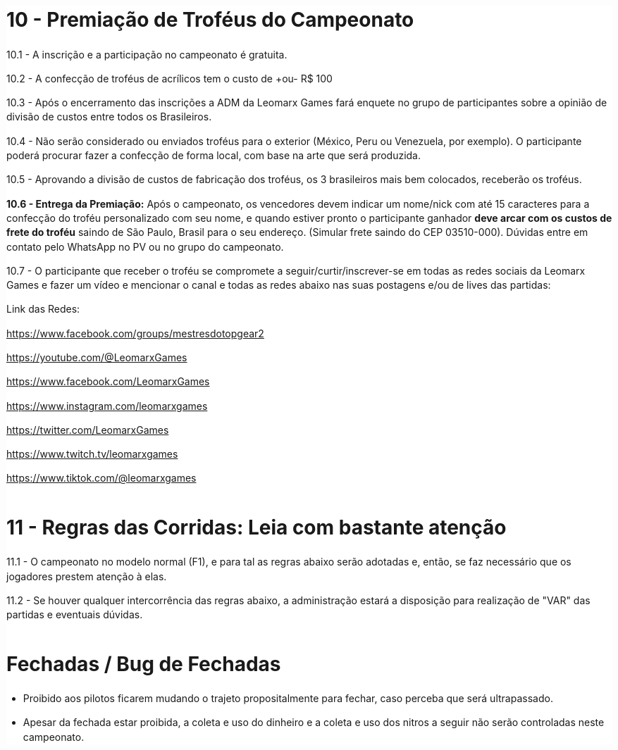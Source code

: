 # **10 - Premiação de Troféus do Campeonato** #

10.1 - A inscrição e a participação no campeonato é gratuita.

10.2 - A confecção de troféus de acrílicos tem o custo de +ou- R$ 100

10.3 - Após o encerramento das inscrições a ADM da Leomarx Games fará enquete no grupo de participantes sobre a opinião de divisão de custos entre todos os Brasileiros.

10.4 - Não serão considerado ou enviados troféus para o exterior (México, Peru ou Venezuela, por exemplo). O participante poderá procurar fazer a confecção de forma local, com base na arte que será produzida.

10.5 - Aprovando a divisão de custos de fabricação dos troféus, os 3 brasileiros mais bem colocados, receberão os troféus.

**10.6 - Entrega da Premiação:** Após o campeonato, os vencedores devem indicar um nome/nick com até 15 caracteres para a confecção do troféu personalizado com seu nome, e quando estiver pronto o participante ganhador **deve arcar com os custos de frete do troféu** saindo de São Paulo, Brasil para o seu endereço. (Simular frete saindo do CEP 03510-000). Dúvidas entre em contato pelo WhatsApp no PV ou no grupo do campeonato.

10.7 - O participante que receber o troféu se compromete a seguir/curtir/inscrever-se em todas as redes sociais da Leomarx Games e fazer um vídeo e mencionar o canal e todas as redes abaixo nas suas postagens e/ou de lives das partidas:

Link das Redes:

<https://www.facebook.com/groups/mestresdotopgear2>

<https://youtube.com/@LeomarxGames>

<https://www.facebook.com/LeomarxGames>

<https://www.instagram.com/leomarxgames>

<https://twitter.com/LeomarxGames>

<https://www.twitch.tv/leomarxgames>

<https://www.tiktok.com/@leomarxgames>

# **11 - Regras das Corridas: Leia com bastante atenção**

11.1 - O campeonato no modelo normal (F1), e para tal as regras abaixo serão adotadas e, então, se faz necessário que os jogadores prestem atenção à elas.

11.2 - Se houver qualquer intercorrência das regras abaixo, a administração estará a disposição para realização de "VAR" das partidas e eventuais dúvidas.

# **Fechadas / Bug de Fechadas** #

- Proibido aos pilotos ficarem mudando o trajeto propositalmente para fechar, caso perceba que será ultrapassado.

- Apesar da fechada estar proibida, a coleta e uso do dinheiro e a coleta e uso dos nitros a seguir não serão controladas neste campeonato.
